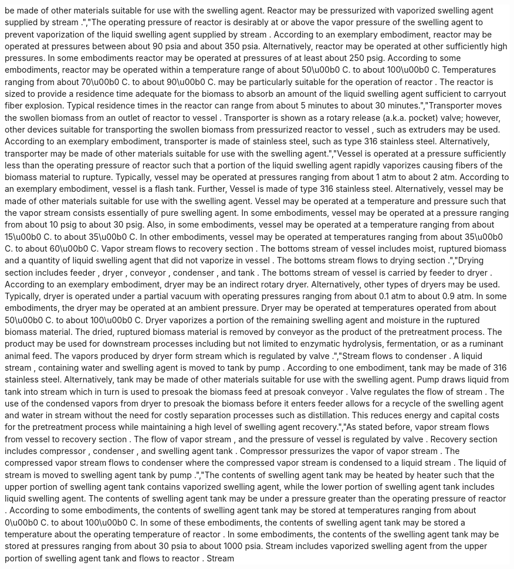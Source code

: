be made of other materials suitable for use with the swelling agent. Reactor  may be pressurized with vaporized swelling agent supplied by stream .","The operating pressure of reactor  is desirably at or above the vapor pressure of the swelling agent to prevent vaporization of the liquid swelling agent supplied by stream . According to an exemplary embodiment, reactor  may be operated at pressures between about 90 psia and about 350 psia. Alternatively, reactor  may be operated at other sufficiently high pressures. In some embodiments reactor  may be operated at pressures of at least about 250 psig. According to some embodiments, reactor  may be operated within a temperature range of about 50\u00b0 C. to about 100\u00b0 C. Temperatures ranging from about 70\u00b0 C. to about 90\u00b0 C. may be particularly suitable for the operation of reactor . The reactor is sized to provide a residence time adequate for the biomass to absorb an amount of the liquid swelling agent sufficient to carryout fiber explosion. Typical residence times in the reactor can range from about 5 minutes to about 30 minutes.","Transporter  moves the swollen biomass from an outlet of reactor  to vessel . Transporter  is shown as a rotary release (a.k.a. pocket) valve; however, other devices suitable for transporting the swollen biomass from pressurized reactor  to vessel , such as extruders may be used. According to an exemplary embodiment, transporter  is made of stainless steel, such as type 316 stainless steel. Alternatively, transporter  may be made of other materials suitable for use with the swelling agent.","Vessel  is operated at a pressure sufficiently less than the operating pressure of reactor  such that a portion of the liquid swelling agent rapidly vaporizes causing fibers of the biomass material to rupture. Typically, vessel  may be operated at pressures ranging from about 1 atm to about 2 atm. According to an exemplary embodiment, vessel  is a flash tank. Further, Vessel  is made of type 316 stainless steel. Alternatively, vessel  may be made of other materials suitable for use with the swelling agent. Vessel  may be operated at a temperature and pressure such that the vapor stream  consists essentially of pure swelling agent. In some embodiments, vessel  may be operated at a pressure ranging from about 10 psig to about 30 psig. Also, in some embodiments, vessel  may be operated at a temperature ranging from about 15\u00b0 C. to about 35\u00b0 C. In other embodiments, vessel  may be operated at temperatures ranging from about 35\u00b0 C. to about 60\u00b0 C. Vapor stream  flows to recovery section . The bottoms stream of vessel  includes moist, ruptured biomass and a quantity of liquid swelling agent that did not vaporize in vessel . The bottoms stream flows to drying section .","Drying section  includes feeder , dryer , conveyor , condenser , and tank . The bottoms stream of vessel  is carried by feeder  to dryer . According to an exemplary embodiment, dryer  may be an indirect rotary dryer. Alternatively, other types of dryers may be used. Typically, dryer  is operated under a partial vacuum with operating pressures ranging from about 0.1 atm to about 0.9 atm. In some embodiments, the dryer may be operated at an ambient pressure. Dryer  may be operated at temperatures operated from about 50\u00b0 C. to about 100\u00b0 C. Dryer  vaporizes a portion of the remaining swelling agent and moisture in the ruptured biomass material. The dried, ruptured biomass material is removed by conveyor  as the product of the pretreatment process. The product may be used for downstream processes including but not limited to enzymatic hydrolysis, fermentation, or as a ruminant animal feed. The vapors produced by dryer  form stream  which is regulated by valve .","Stream  flows to condenser . A liquid stream , containing water and swelling agent is moved to tank  by pump . According to one embodiment, tank  may be made of 316 stainless steel. Alternatively, tank  may be made of other materials suitable for use with the swelling agent. Pump  draws liquid from tank  into stream  which in turn is used to presoak the biomass feed at presoak conveyor . Valve  regulates the flow of stream . The use of the condensed vapors from dryer  to presoak the biomass before it enters feeder  allows for a recycle of the swelling agent and water in stream  without the need for costly separation processes such as distillation. This reduces energy and capital costs for the pretreatment process while maintaining a high level of swelling agent recovery.","As stated before, vapor stream  flows from vessel  to recovery section . The flow of vapor stream , and the pressure of vessel  is regulated by valve . Recovery section  includes compressor , condenser , and swelling agent tank . Compressor  pressurizes the vapor of vapor stream . The compressed vapor stream flows to condenser  where the compressed vapor stream is condensed to a liquid stream . The liquid of stream  is moved to swelling agent tank  by pump .","The contents of swelling agent tank  may be heated by heater  such that the upper portion of swelling agent tank  contains vaporized swelling agent, while the lower portion of swelling agent tank  includes liquid swelling agent. The contents of swelling agent tank  may be under a pressure greater than the operating pressure of reactor . According to some embodiments, the contents of swelling agent tank  may be stored at temperatures ranging from about 0\u00b0 C. to about 100\u00b0 C. In some of these embodiments, the contents of swelling agent tank  may be stored a temperature about the operating temperature of reactor . In some embodiments, the contents of the swelling agent tank may be stored at pressures ranging from about 30 psia to about 1000 psia. Stream  includes vaporized swelling agent from the upper portion of swelling agent tank  and flows to reactor . Stream